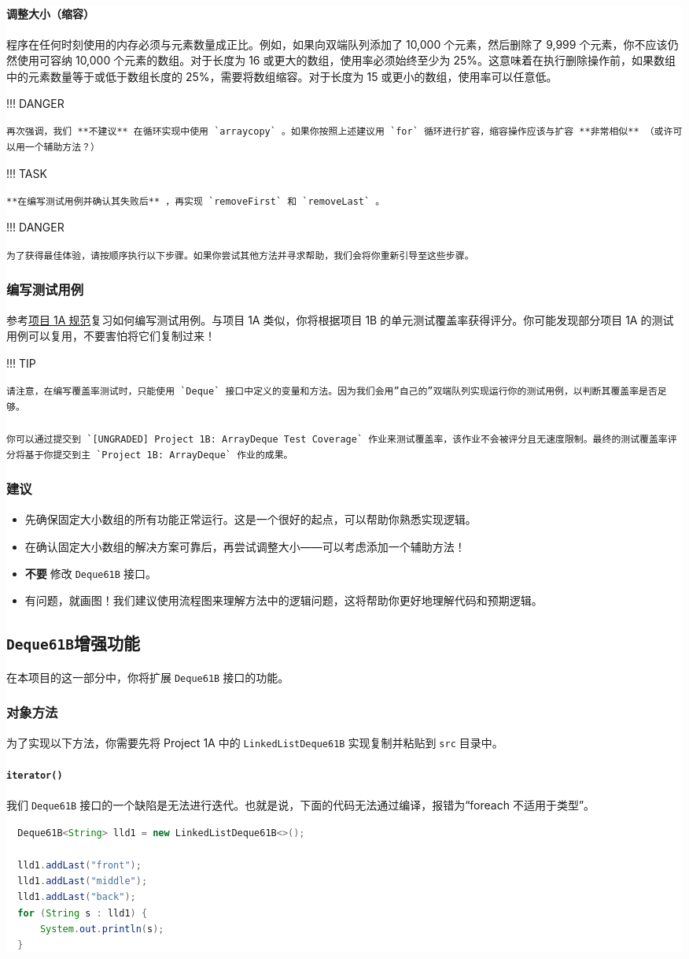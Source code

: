 #### 调整大小（缩容）

程序在任何时刻使用的内存必须与元素数量成正比。例如，如果向双端队列添加了 10,000 个元素，然后删除了 9,999 个元素，你不应该仍然使用可容纳 10,000 个元素的数组。对于长度为 16 或更大的数组，使用率必须始终至少为 25%。这意味着在执行删除操作前，如果数组中的元素数量等于或低于数组长度的 25%，需要将数组缩容。对于长度为 15 或更小的数组，使用率可以任意低。

!!! DANGER

    再次强调，我们 **不建议** 在循环实现中使用 `arraycopy` 。如果你按照上述建议用 `for` 循环进行扩容，缩容操作应该与扩容 **非常相似** （或许可以用一个辅助方法？）

!!! TASK

    **在编写测试用例并确认其失败后** ，再实现 `removeFirst` 和 `removeLast` 。

!!! DANGER

    为了获得最佳体验，请按顺序执行以下步骤。如果你尝试其他方法并寻求帮助，我们会将你重新引导至这些步骤。

### 编写测试用例

参考[项目 1A 规范](https://sp25.datastructur.es/projects/proj1a/#writing-tests)复习如何编写测试用例。与项目 1A 类似，你将根据项目 1B 的单元测试覆盖率获得评分。你可能发现部分项目 1A 的测试用例可以复用，不要害怕将它们复制过来！

!!! TIP

    请注意，在编写覆盖率测试时，只能使用 `Deque` 接口中定义的变量和方法。因为我们会用”自己的”双端队列实现运行你的测试用例，以判断其覆盖率是否足够。

    你可以通过提交到 `[UNGRADED] Project 1B: ArrayDeque Test Coverage` 作业来测试覆盖率，该作业不会被评分且无速度限制。最终的测试覆盖率评分将基于你提交到主 `Project 1B: ArrayDeque` 作业的成果。

### 建议

- 先确保固定大小数组的所有功能正常运行。这是一个很好的起点，可以帮助你熟悉实现逻辑。

- 在确认固定大小数组的解决方案可靠后，再尝试调整大小——可以考虑添加一个辅助方法！

- **不要** 修改 `Deque61B` 接口。

- 有问题，就画图！我们建议使用流程图来理解方法中的逻辑问题，这将帮助你更好地理解代码和预期逻辑。

## `Deque61B`增强功能

在本项目的这一部分中，你将扩展 `Deque61B` 接口的功能。

### 对象方法

为了实现以下方法，你需要先将 Project 1A 中的 `LinkedListDeque61B` 实现复制并粘贴到 `src` 目录中。

#### `iterator()`

我们 `Deque61B` 接口的一个缺陷是无法进行迭代。也就是说，下面的代码无法通过编译，报错为“foreach 不适用于类型”。

```java
  Deque61B<String> lld1 = new LinkedListDeque61B<>();

  lld1.addLast("front");
  lld1.addLast("middle");
  lld1.addLast("back");
  for (String s : lld1) {
      System.out.println(s);
  }
```
